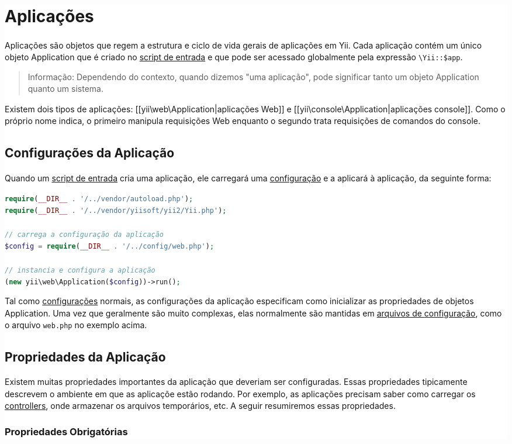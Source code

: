Aplicações
==========

Aplicações são objetos que regem a estrutura e ciclo de vida gerais de
aplicações em Yii. Cada aplicação contém um único objeto Application que é criado no
[script de entrada](structure-entry-scripts.md) e que pode ser acessado
globalmente pela expressão `\Yii::$app`.

> Informação: Dependendo do contexto, quando dizemos "uma aplicação", pode significar
  tanto um objeto Application quanto um sistema.

Existem dois tipos de aplicações: [[yii\web\Application|aplicações Web]] e
[[yii\console\Application|aplicações console]]. Como o próprio nome indica,
o primeiro manipula requisições Web enquanto o segundo trata requisições de
comandos do console.


## Configurações da Aplicação <span id="application-configurations"></span>

Quando um [script de entrada](structure-entry-scripts.md) cria uma aplicação, ele
carregará uma [configuração](concept-configurations.md) e a aplicará à aplicação,
da seguinte forma:

```php
require(__DIR__ . '/../vendor/autoload.php');
require(__DIR__ . '/../vendor/yiisoft/yii2/Yii.php');

// carrega a configuração da aplicação
$config = require(__DIR__ . '/../config/web.php');

// instancia e configura a aplicação
(new yii\web\Application($config))->run();
```

Tal como [configurações](concept-configurations.md) normais, as configurações da
aplicação especificam como inicializar as propriedades de objetos Application.
Uma vez que geralmente são muito complexas, elas normalmente são mantidas em 
[arquivos de configuração](concept-configurations.md#configuration-files),
como o arquivo `web.php` no exemplo acima.


## Propriedades da Aplicação <span id="application-properties"></span>

Existem muitas propriedades importantes da aplicação que deveriam ser configuradas.
Essas propriedades tipicamente descrevem o ambiente em que as aplicaçõe estão
rodando. Por exemplo, as aplicações precisam saber como carregar os
[controllers](structure-controllers.md), onde armazenar os arquivos temporários,
etc. A seguir resumiremos essas propriedades.


### Propriedades Obrigatórias <span id="required-properties"></span>
